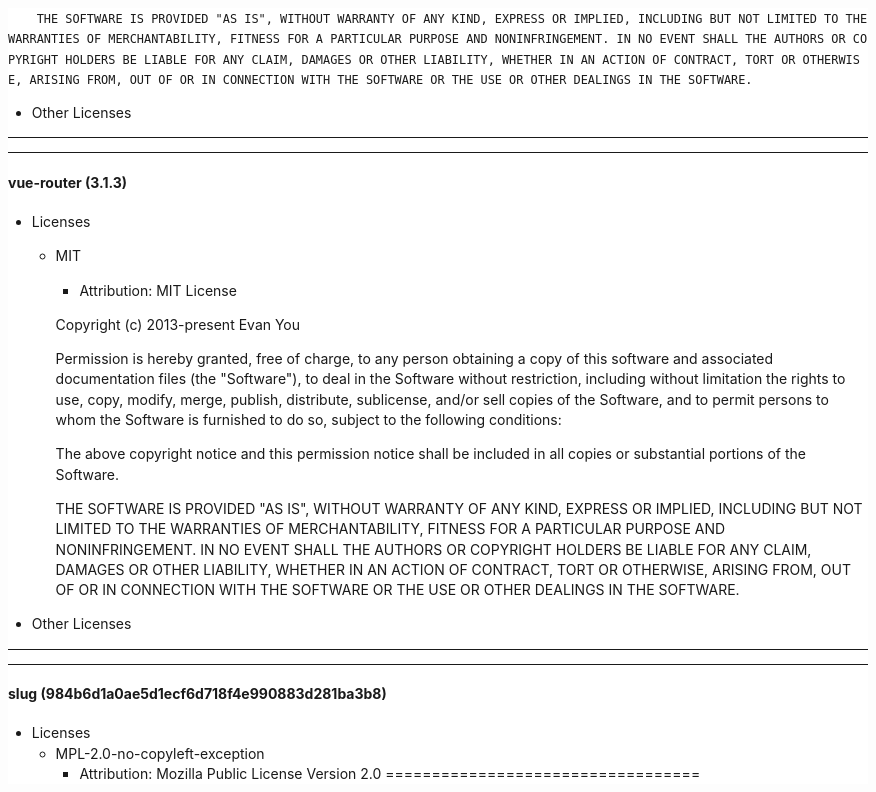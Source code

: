 		THE SOFTWARE IS PROVIDED "AS IS", WITHOUT WARRANTY OF ANY KIND, EXPRESS OR IMPLIED, INCLUDING BUT NOT LIMITED TO THE WARRANTIES OF MERCHANTABILITY, FITNESS FOR A PARTICULAR PURPOSE AND NONINFRINGEMENT. IN NO EVENT SHALL THE AUTHORS OR COPYRIGHT HOLDERS BE LIABLE FOR ANY CLAIM, DAMAGES OR OTHER LIABILITY, WHETHER IN AN ACTION OF CONTRACT, TORT OR OTHERWISE, ARISING FROM, OUT OF OR IN CONNECTION WITH THE SOFTWARE OR THE USE OR OTHER DEALINGS IN THE SOFTWARE.




* Other Licenses





---
---

#### **vue-router (3.1.3)**


* Licenses
    * MIT
        * Attribution:
        MIT License
		
		Copyright (c) 2013-present Evan You
		
		Permission is hereby granted, free of charge, to any person obtaining a copy
		of this software and associated documentation files (the "Software"), to deal
		in the Software without restriction, including without limitation the rights
		to use, copy, modify, merge, publish, distribute, sublicense, and/or sell
		copies of the Software, and to permit persons to whom the Software is
		furnished to do so, subject to the following conditions:
		
		The above copyright notice and this permission notice shall be included in all
		copies or substantial portions of the Software.
		
		THE SOFTWARE IS PROVIDED "AS IS", WITHOUT WARRANTY OF ANY KIND, EXPRESS OR
		IMPLIED, INCLUDING BUT NOT LIMITED TO THE WARRANTIES OF MERCHANTABILITY,
		FITNESS FOR A PARTICULAR PURPOSE AND NONINFRINGEMENT. IN NO EVENT SHALL THE
		AUTHORS OR COPYRIGHT HOLDERS BE LIABLE FOR ANY CLAIM, DAMAGES OR OTHER
		LIABILITY, WHETHER IN AN ACTION OF CONTRACT, TORT OR OTHERWISE, ARISING FROM,
		OUT OF OR IN CONNECTION WITH THE SOFTWARE OR THE USE OR OTHER DEALINGS IN THE
		SOFTWARE.
		




* Other Licenses





---
---

#### **slug (984b6d1a0ae5d1ecf6d718f4e990883d281ba3b8)**


* Licenses
    * MPL-2.0-no-copyleft-exception
        * Attribution:
        Mozilla Public License Version 2.0
		==================================
		